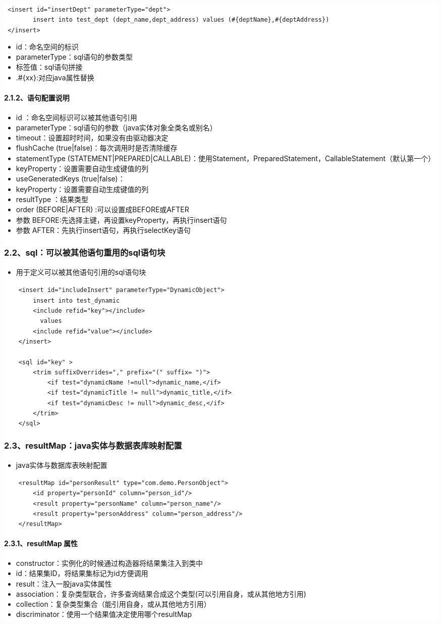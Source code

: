 ```
 <insert id="insertDept" parameterType="dept">
        insert into test_dept (dept_name,dept_address) values (#{deptName},#{deptAddress})
 </insert>
```
* id：命名空间的标识
* parameterType：sql语句的参数类型
* 标签值：sql语句拼接
* .#{xx}:对应java属性替换

#### 2.1.2、语句配置说明
* id ：命名空间标识可以被其他语句引用
* parameterType：sql语句的参数（java实体对象全类名或别名）
* timeout：设置超时时间，如果没有由驱动器决定
* flushCache (true|false)：每次调用时是否清除缓存
* statementType (STATEMENT|PREPARED|CALLABLE)：使用Statement，PreparedStatement，CallableStatement（默认第一个）
* keyProperty：设置需要自动生成键值的列
* useGeneratedKeys (true|false)：
* keyProperty：设置需要自动生成键值的列
* resultType ：结果类型
* order (BEFORE|AFTER) :可以设置成BEFORE或AFTER
* 参数 BEFORE:先选择主键，再设置keyProperty，再执行insert语句
* 参数 AFTER：先执行insert语句，再执行selectKey语句

### 2.2、sql：可以被其他语句重用的sql语句块
* 用于定义可以被其他语句引用的sql语句块
```
    <insert id="includeInsert" parameterType="DynamicObject">
        insert into test_dynamic
        <include refid="key"></include>
          values
        <include refid="value"></include>
    </insert>

    <sql id="key" >
        <trim suffixOverrides="," prefix="(" suffix= ")">
            <if test="dynamicName !=null">dynamic_name,</if>
            <if test="dynamicTitle != null">dynamic_title,</if>
            <if test="dynamicDesc != null">dynamic_desc,</if>
        </trim>
    </sql>
```

### 2.3、resultMap：java实体与数据表库映射配置
* java实体与数据库表映射配置
```
    <resultMap id="personResult" type="com.demo.PersonObject">
        <id property="personId" column="person_id"/>
        <result property="personName" column="person_name"/>
        <result property="personAddress" column="person_address"/>
    </resultMap>
```
#### 2.3.1、resultMap 属性 
* constructor：实例化的时候通过构造器将结果集注入到类中
* id：结果集ID，将结果集标记为id方便调用
* result：注入一股java实体属性
* association：复杂类型联合，许多查询结果合成这个类型(可以引用自身，或从其他地方引用)
* collection：复杂类型集合（能引用自身，或从其他地方引用）
* discriminator：使用一个结果值决定使用哪个resultMap
